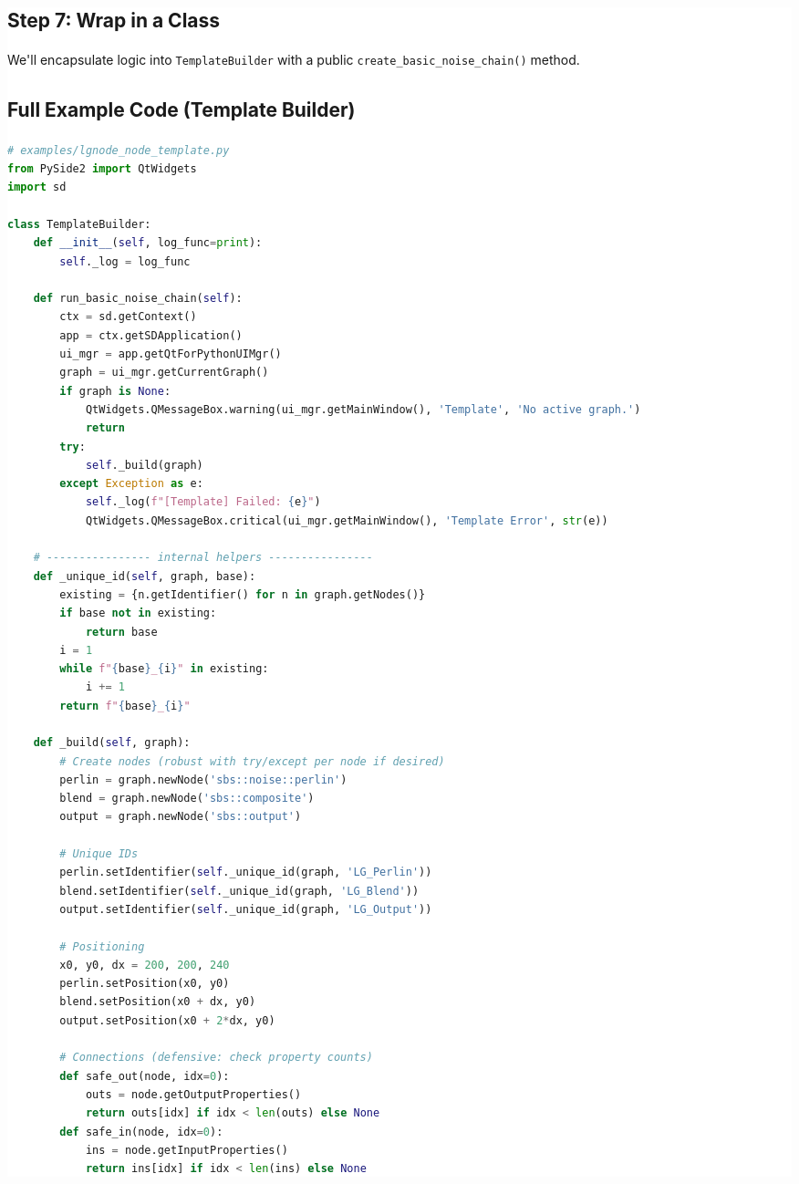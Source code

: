 ## Step 7: Wrap in a Class
We'll encapsulate logic into `TemplateBuilder` with a public `create_basic_noise_chain()` method.

## Full Example Code (Template Builder)
```python
# examples/lgnode_node_template.py
from PySide2 import QtWidgets
import sd

class TemplateBuilder:
    def __init__(self, log_func=print):
        self._log = log_func

    def run_basic_noise_chain(self):
        ctx = sd.getContext()
        app = ctx.getSDApplication()
        ui_mgr = app.getQtForPythonUIMgr()
        graph = ui_mgr.getCurrentGraph()
        if graph is None:
            QtWidgets.QMessageBox.warning(ui_mgr.getMainWindow(), 'Template', 'No active graph.')
            return
        try:
            self._build(graph)
        except Exception as e:
            self._log(f"[Template] Failed: {e}")
            QtWidgets.QMessageBox.critical(ui_mgr.getMainWindow(), 'Template Error', str(e))

    # ---------------- internal helpers ----------------
    def _unique_id(self, graph, base):
        existing = {n.getIdentifier() for n in graph.getNodes()}
        if base not in existing:
            return base
        i = 1
        while f"{base}_{i}" in existing:
            i += 1
        return f"{base}_{i}"

    def _build(self, graph):
        # Create nodes (robust with try/except per node if desired)
        perlin = graph.newNode('sbs::noise::perlin')
        blend = graph.newNode('sbs::composite')
        output = graph.newNode('sbs::output')

        # Unique IDs
        perlin.setIdentifier(self._unique_id(graph, 'LG_Perlin'))
        blend.setIdentifier(self._unique_id(graph, 'LG_Blend'))
        output.setIdentifier(self._unique_id(graph, 'LG_Output'))

        # Positioning
        x0, y0, dx = 200, 200, 240
        perlin.setPosition(x0, y0)
        blend.setPosition(x0 + dx, y0)
        output.setPosition(x0 + 2*dx, y0)

        # Connections (defensive: check property counts)
        def safe_out(node, idx=0):
            outs = node.getOutputProperties()
            return outs[idx] if idx < len(outs) else None
        def safe_in(node, idx=0):
            ins = node.getInputProperties()
            return ins[idx] if idx < len(ins) else None

```